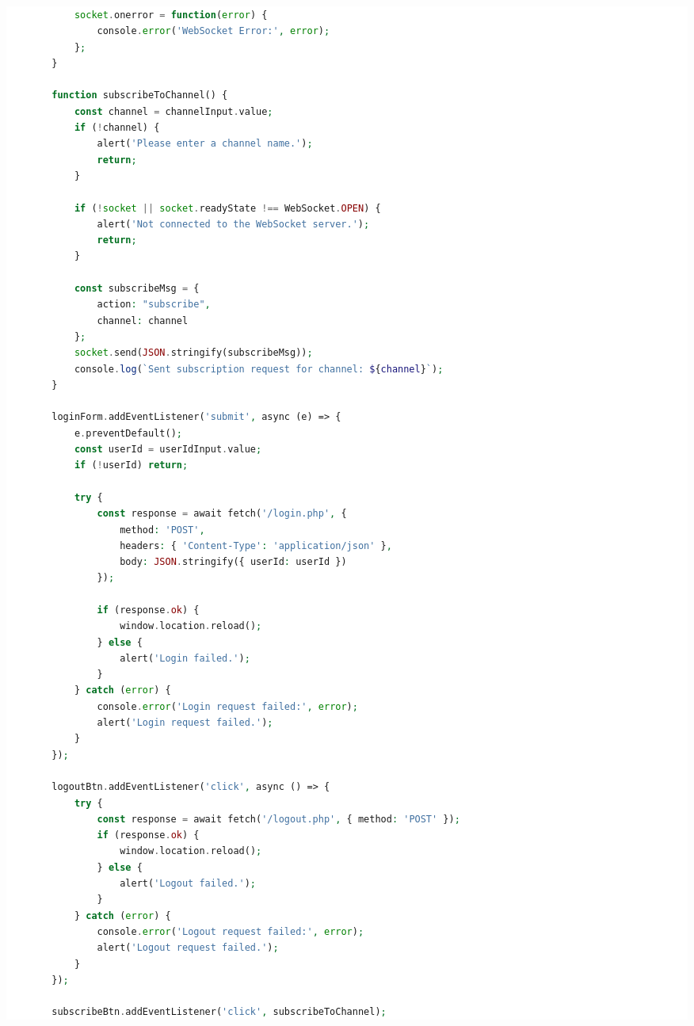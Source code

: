 ```php
            socket.onerror = function(error) {
                console.error('WebSocket Error:', error);
            };
        }

        function subscribeToChannel() {
            const channel = channelInput.value;
            if (!channel) {
                alert('Please enter a channel name.');
                return;
            }

            if (!socket || socket.readyState !== WebSocket.OPEN) {
                alert('Not connected to the WebSocket server.');
                return;
            }

            const subscribeMsg = {
                action: "subscribe",
                channel: channel
            };
            socket.send(JSON.stringify(subscribeMsg));
            console.log(`Sent subscription request for channel: ${channel}`);
        }

        loginForm.addEventListener('submit', async (e) => {
            e.preventDefault();
            const userId = userIdInput.value;
            if (!userId) return;

            try {
                const response = await fetch('/login.php', {
                    method: 'POST',
                    headers: { 'Content-Type': 'application/json' },
                    body: JSON.stringify({ userId: userId })
                });

                if (response.ok) {
                    window.location.reload();
                } else {
                    alert('Login failed.');
                }
            } catch (error) {
                console.error('Login request failed:', error);
                alert('Login request failed.');
            }
        });

        logoutBtn.addEventListener('click', async () => {
            try {
                const response = await fetch('/logout.php', { method: 'POST' });
                if (response.ok) {
                    window.location.reload();
                } else {
                    alert('Logout failed.');
                }
            } catch (error) {
                console.error('Logout request failed:', error);
                alert('Logout request failed.');
            }
        });

        subscribeBtn.addEventListener('click', subscribeToChannel);
```